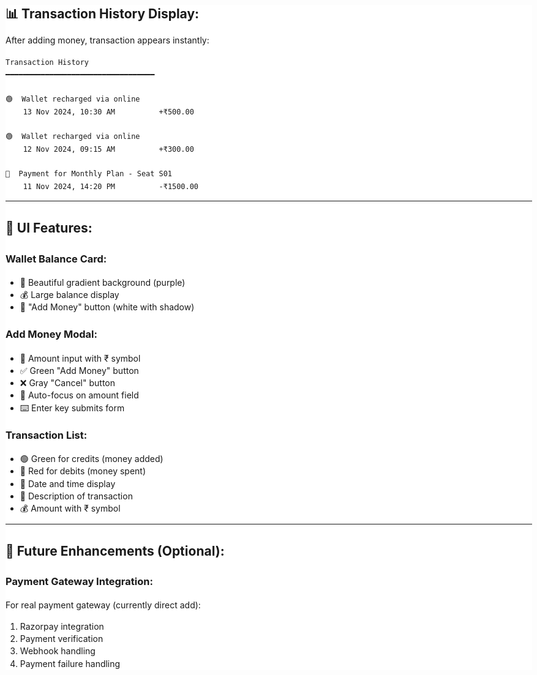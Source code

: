 
## 📊 Transaction History Display:

After adding money, transaction appears instantly:

```
Transaction History
━━━━━━━━━━━━━━━━━━━━━━━━━━━━━━━━━━

🟢  Wallet recharged via online
    13 Nov 2024, 10:30 AM          +₹500.00

🟢  Wallet recharged via online
    12 Nov 2024, 09:15 AM          +₹300.00

🔴  Payment for Monthly Plan - Seat S01
    11 Nov 2024, 14:20 PM          -₹1500.00
```

---

## 🎨 UI Features:

### **Wallet Balance Card:**
- 🎨 Beautiful gradient background (purple)
- 💰 Large balance display
- 🔵 "Add Money" button (white with shadow)

### **Add Money Modal:**
- 📝 Amount input with ₹ symbol
- ✅ Green "Add Money" button
- ❌ Gray "Cancel" button
- 🎯 Auto-focus on amount field
- ⌨️ Enter key submits form

### **Transaction List:**
- 🟢 Green for credits (money added)
- 🔴 Red for debits (money spent)
- 📅 Date and time display
- 💬 Description of transaction
- 💰 Amount with ₹ symbol

---

## 🚀 Future Enhancements (Optional):

### **Payment Gateway Integration:**
For real payment gateway (currently direct add):
1. Razorpay integration
2. Payment verification
3. Webhook handling
4. Payment failure handling
